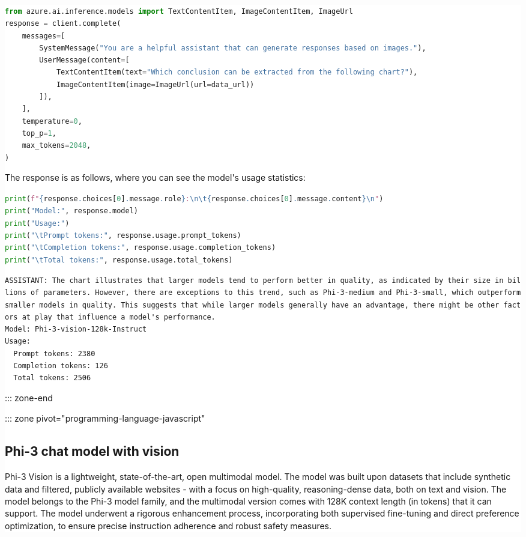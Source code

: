 
```python
from azure.ai.inference.models import TextContentItem, ImageContentItem, ImageUrl
response = client.complete(
    messages=[
        SystemMessage("You are a helpful assistant that can generate responses based on images."),
        UserMessage(content=[
            TextContentItem(text="Which conclusion can be extracted from the following chart?"),
            ImageContentItem(image=ImageUrl(url=data_url))
        ]),
    ],
    temperature=0,
    top_p=1,
    max_tokens=2048,
)
```

The response is as follows, where you can see the model's usage statistics:


```python
print(f"{response.choices[0].message.role}:\n\t{response.choices[0].message.content}\n")
print("Model:", response.model)
print("Usage:")
print("\tPrompt tokens:", response.usage.prompt_tokens)
print("\tCompletion tokens:", response.usage.completion_tokens)
print("\tTotal tokens:", response.usage.total_tokens)
```

```console
ASSISTANT: The chart illustrates that larger models tend to perform better in quality, as indicated by their size in billions of parameters. However, there are exceptions to this trend, such as Phi-3-medium and Phi-3-small, which outperform smaller models in quality. This suggests that while larger models generally have an advantage, there might be other factors at play that influence a model's performance.
Model: Phi-3-vision-128k-Instruct
Usage: 
  Prompt tokens: 2380
  Completion tokens: 126
  Total tokens: 2506
```

::: zone-end


::: zone pivot="programming-language-javascript"

## Phi-3 chat model with vision

Phi-3 Vision is a lightweight, state-of-the-art, open multimodal model. The model was built upon datasets that include synthetic data and filtered, publicly available websites - with a focus on high-quality, reasoning-dense data, both on text and vision. The model belongs to the Phi-3 model family, and the multimodal version comes with 128K context length (in tokens) that it can support. The model underwent a rigorous enhancement process, incorporating both supervised fine-tuning and direct preference optimization, to ensure precise instruction adherence and robust safety measures.

